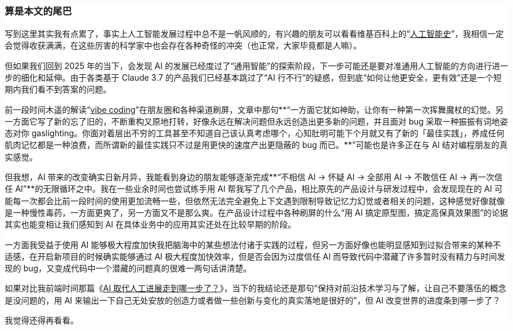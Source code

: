 ### 算是本文的尾巴

写到这里其实我有点累了，事实上人工智能发展过程中总不是一帆风顺的，有兴趣的朋友可以看看维基百科上的“[人工智能史](https://zh.wikipedia.org/wiki/%E4%BA%BA%E5%B7%A5%E6%99%BA%E8%83%BD%E5%8F%B2)”，我相信一定会觉得收获满满，在这些厉害的科学家中也会存在各种奇怪的冲突（也正常，大家毕竟都是人嘛）。

但如果我们回到 2025 年的当下，会发现 AI 的发展已经度过了“通用智能”的探索阶段，下一步可能还是要对准通用人工智能的方向进行进一步的细化和延伸。由于各类基于 Claude 3.7 的产品我们已经基本跳过了“AI 行不行”的疑惑，但到底“如何让他更安全，更有效”还是一个短期内我们看不到答案的问题。

前一段时间木遥的解读“[vibe coding](https://mp.weixin.qq.com/s/yFR9ef1oYDRxj_oVviZw0A)”在朋友圈和各种渠道刷屏，文章中那句**“一方面它犹如神助，让你有一种第一次挥舞魔杖的幻觉。另一方面它写了新的忘了旧的，不断重构又原地打转，好像永远在解决问题但永远创造出更多新的问题，并且面对 bug 采取一种振振有词地姿态对你 gaslighting。你面对着层出不穷的工具甚至不知道自己该认真考虑哪个，心知肚明可能下个月就又有了新的「最佳实践」，养成任何肌肉记忆都是一种浪费，而所谓新的最佳实践只不过是用更快的速度产出更隐蔽的 bug 而已。**”可能也是许多正在与 AI 结对编程朋友的真实感觉。

但我想，AI 带来的改变确实日新月异，我能看到身边的朋友能够逐渐完成**“不相信 AI → 怀疑 AI → 全部用 AI → 不敢信任 AI → 再一次信任 AI”**的无限循环之中。我在一些业余时间也尝试练手用 AI 帮我写了几个产品，相比原先的产品设计与研发过程中，会发现现在的 AI 可能每一次都会比前一段时间的使用更加流畅一些，但依然无法完全避免上下文遇到限制导致记忆力幻觉或者相关的问题，这种感觉好像就像是一种慢性毒药，一方面更爽了，另一方面又不是那么爽。在产品设计过程中各种刷屏的什么“用 AI 搞定原型图，搞定高保真效果图”的论据其实也能变相让我们感知到 AI 在具体业务中的应用其实还处在比较早期的阶段。

一方面我受益于使用 AI 能够极大程度加快我把脑海中的某些想法付诸于实践的过程，但另一方面好像也能明显感知到过拟合带来的某种不适感，在开启新项目的时候确实能够通过 AI 极大程度加快效率，但是否会因为过度信任 AI 而导致代码中潜藏了许多暂时没有精力与时间发现的 bug，又变成代码中一个潜藏的问题真的很难一两句话讲清楚。

如果对比我前端时间那篇《[AI 取代人工进展走到哪一步了？](https://hiwannz.com/archives/1126.html)》，当下的我结论还是那句“保持对前沿技术学习与了解，让自己不要落伍的概念是没问题的，用 AI 来输出一下自己无处安放的创造力或者做一些创新与变化的真实落地是很好的”，但 AI 改变世界的进度条到哪一步了？

我觉得还得再看看。
